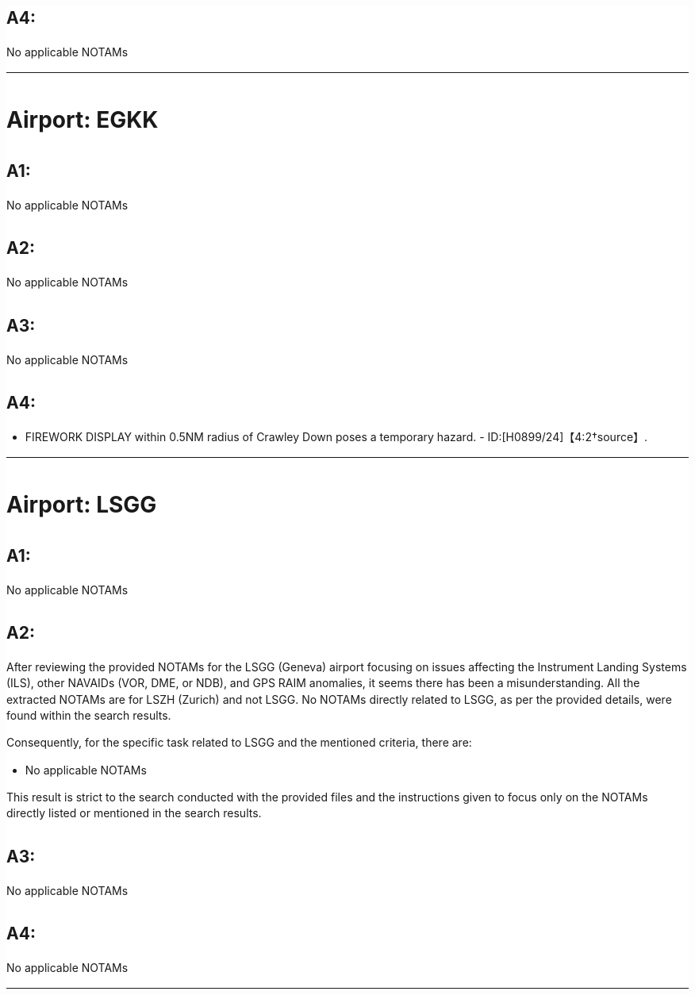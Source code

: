 ## A4:
No applicable NOTAMs

---

# Airport: EGKK

## A1:
No applicable NOTAMs

## A2:
No applicable NOTAMs

## A3:
No applicable NOTAMs

## A4:
- FIREWORK DISPLAY within 0.5NM radius of Crawley Down poses a temporary hazard. - ID:[H0899/24]【4:2†source】.

---

# Airport: LSGG

## A1:
No applicable NOTAMs

## A2:
After reviewing the provided NOTAMs for the LSGG (Geneva) airport focusing on issues affecting the Instrument Landing Systems (ILS), other NAVAIDs (VOR, DME, or NDB), and GPS RAIM anomalies, it seems there has been a misunderstanding. All the extracted NOTAMs are for LSZH (Zurich) and not LSGG. No NOTAMs directly related to LSGG, as per the provided details, were found within the search results.

Consequently, for the specific task related to LSGG and the mentioned criteria, there are:
- No applicable NOTAMs

This result is strict to the search conducted with the provided files and the instructions given to focus only on the NOTAMs directly listed or mentioned in the search results.

## A3:
No applicable NOTAMs

## A4:
No applicable NOTAMs

---